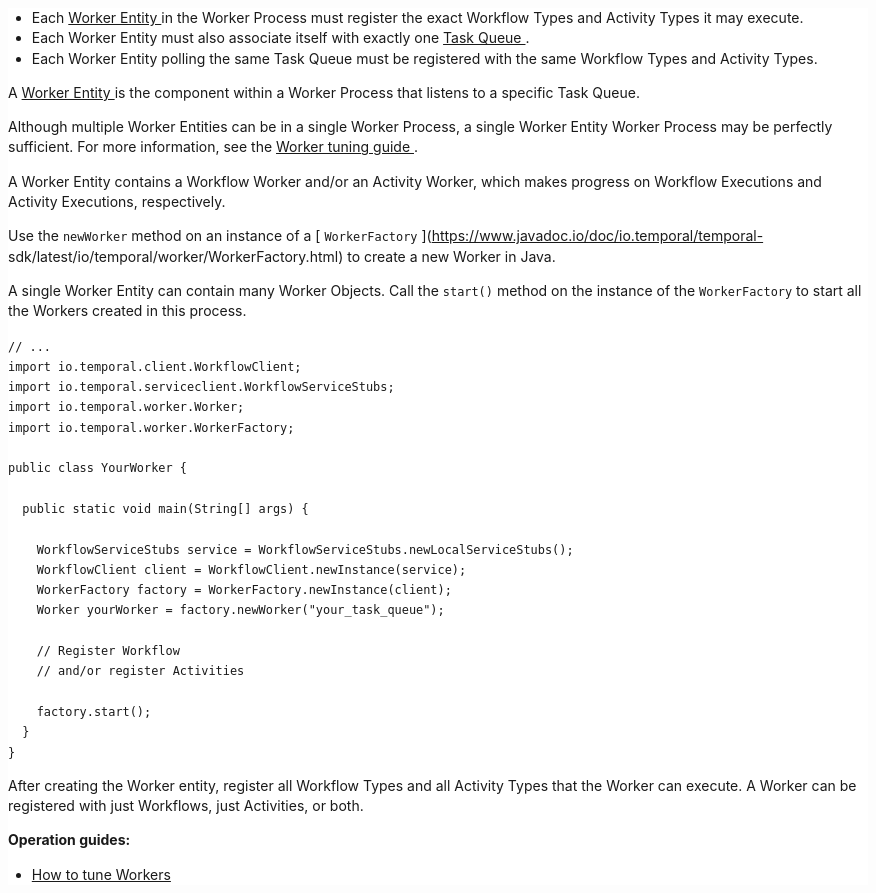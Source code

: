   * Each [ Worker Entity ](/workers#worker-entity) in the Worker Process must register the exact Workflow Types and Activity Types it may execute. 
  * Each Worker Entity must also associate itself with exactly one [ Task Queue ](/workers#task-queue) . 
  * Each Worker Entity polling the same Task Queue must be registered with the same Workflow Types and Activity Types. 

A [ Worker Entity ](/workers#worker-entity) is the component within a Worker
Process that listens to a specific Task Queue.

Although multiple Worker Entities can be in a single Worker Process, a single
Worker Entity Worker Process may be perfectly sufficient. For more
information, see the [ Worker tuning guide ](/dev-guide/worker-performance) .

A Worker Entity contains a Workflow Worker and/or an Activity Worker, which
makes progress on Workflow Executions and Activity Executions, respectively.

Use the ` newWorker ` method on an instance of a [ ` WorkerFactory `
](https://www.javadoc.io/doc/io.temporal/temporal-
sdk/latest/io/temporal/worker/WorkerFactory.html) to create a new Worker in
Java.

A single Worker Entity can contain many Worker Objects. Call the ` start() `
method on the instance of the ` WorkerFactory ` to start all the Workers
created in this process.

    
    
    // ...  
    import io.temporal.client.WorkflowClient;  
    import io.temporal.serviceclient.WorkflowServiceStubs;  
    import io.temporal.worker.Worker;  
    import io.temporal.worker.WorkerFactory;  
      
    public class YourWorker {  
      
      public static void main(String[] args) {  
      
        WorkflowServiceStubs service = WorkflowServiceStubs.newLocalServiceStubs();  
        WorkflowClient client = WorkflowClient.newInstance(service);  
        WorkerFactory factory = WorkerFactory.newInstance(client);  
        Worker yourWorker = factory.newWorker("your_task_queue");  
      
        // Register Workflow  
        // and/or register Activities  
      
        factory.start();  
      }  
    }  
    

After creating the Worker entity, register all Workflow Types and all Activity
Types that the Worker can execute. A Worker can be registered with just
Workflows, just Activities, or both.

**Operation guides:**

  * [ How to tune Workers ](/dev-guide/worker-performance)
